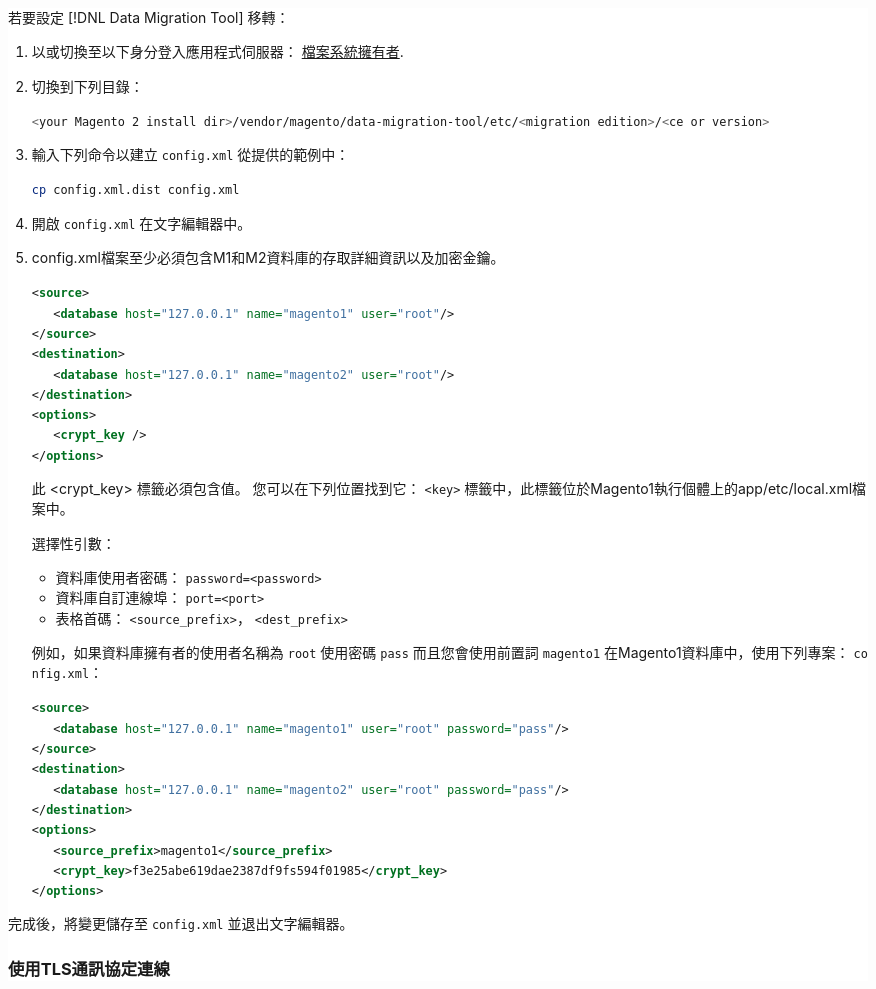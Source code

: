 若要設定 [!DNL Data Migration Tool] 移轉：

1. 以或切換至以下身分登入應用程式伺服器： [檔案系統擁有者](../../installation/prerequisites/file-system/overview.md).

1. 切換到下列目錄：

   ```bash
   <your Magento 2 install dir>/vendor/magento/data-migration-tool/etc/<migration edition>/<ce or version>
   ```

1. 輸入下列命令以建立 `config.xml` 從提供的範例中：

   ```bash
   cp config.xml.dist config.xml
   ```

1. 開啟 `config.xml` 在文字編輯器中。

1. config.xml檔案至少必須包含M1和M2資料庫的存取詳細資訊以及加密金鑰。

   ```xml
   <source>
      <database host="127.0.0.1" name="magento1" user="root"/>
   </source>
   <destination>
      <database host="127.0.0.1" name="magento2" user="root"/>
   </destination>
   <options>
      <crypt_key />
   </options>
   ```

   此 &lt;crypt_key> 標籤必須包含值。 您可以在下列位置找到它： `<key>` 標籤中，此標籤位於Magento1執行個體上的app/etc/local.xml檔案中。

   選擇性引數：

   * 資料庫使用者密碼： `password=<password>`
   * 資料庫自訂連線埠： `port=<port>`
   * 表格首碼： `<source_prefix>`， `<dest_prefix>`

   例如，如果資料庫擁有者的使用者名稱為 `root` 使用密碼 `pass` 而且您會使用前置詞 `magento1` 在Magento1資料庫中，使用下列專案： `config.xml`：

   ```xml
   <source>
      <database host="127.0.0.1" name="magento1" user="root" password="pass"/>
   </source>
   <destination>
      <database host="127.0.0.1" name="magento2" user="root" password="pass"/>
   </destination>
   <options>
      <source_prefix>magento1</source_prefix>
      <crypt_key>f3e25abe619dae2387df9fs594f01985</crypt_key>
   </options>
   ```

完成後，將變更儲存至 `config.xml` 並退出文字編輯器。

### 使用TLS通訊協定連線
